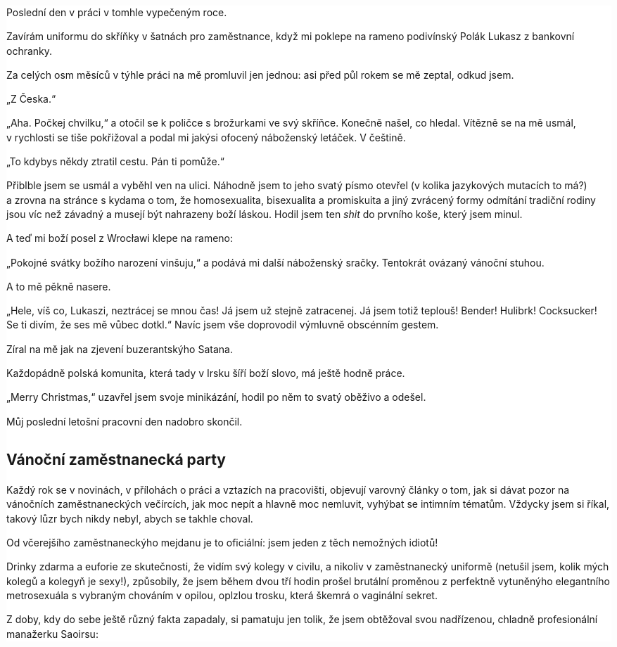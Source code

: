   

Poslední den v práci v tomhle vypečeným roce.

Zavírám uniformu do skříňky v šatnách pro zaměstnance, když mi poklepe na rameno podivínský Polák Lukasz z bankovní ochranky.

Za celých osm měsíců v týhle práci na mě promluvil jen jednou: asi před půl rokem se mě zeptal, odkud jsem.

„Z Česka.“

„Aha. Počkej chvilku,“ a otočil se k poličce s brožurkami ve svý skříňce. Konečně našel, co hledal. Vítězně se na mě usmál, v rychlosti se tiše pokřižoval a podal mi jakýsi ofocený náboženský letáček. V češtině.

„To kdybys někdy ztratil cestu. Pán ti pomůže.“

Přiblble jsem se usmál a vyběhl ven na ulici. Náhodně jsem to jeho svatý písmo otevřel (v kolika jazykových mutacích to má?) a zrovna na stránce s kydama o tom, že homosexualita, bisexualita a promiskuita a jiný zvrácený formy odmítání tradiční rodiny jsou víc než závadný a musejí být nahrazeny boží láskou. Hodil jsem ten _shit_ do prvního koše, který jsem minul.

A teď mi boží posel z Wrocławi klepe na rameno:

„Pokojné svátky božího narození vinšuju,“ a podává mi další náboženský sračky. Tentokrát ovázaný vánoční stuhou.

A to mě pěkně nasere.

„Hele, víš co, Lukaszi, neztrácej se mnou čas! Já jsem už stejně zatracenej. Já jsem totiž teplouš! Bender! Hulibrk! Cocksucker! Se ti divím, že ses mě vůbec dotkl.“ Navíc jsem vše doprovodil výmluvně obscénním gestem.

Zíral na mě jak na zjevení buzerantskýho Satana.

Každopádně polská komunita, která tady v Irsku šíří boží slovo, má ještě hodně práce.

„Merry Christmas,“ uzavřel jsem svoje minikázání, hodil po něm to svatý oběživo a odešel.

Můj poslední letošní pracovní den nadobro skončil.

## Vánoční zaměstnanecká party

  

Každý rok se v novinách, v přílohách o práci a vztazích na pracovišti, objevují varovný články o tom, jak si dávat pozor na vánočních zaměstnaneckých večírcích, jak moc nepít a hlavně moc nemluvit, vyhýbat se intimním tématům. Vždycky jsem si říkal, takový lůzr bych nikdy nebyl, abych se takhle choval.

Od včerejšího zaměstnaneckýho mejdanu je to oficiální: jsem jeden z těch nemožných idiotů!

Drinky zdarma a euforie ze skutečnosti, že vidím svý kolegy v civilu, a nikoliv v zaměstnanecký uniformě (netušil jsem, kolik mých kolegů a kolegyň je sexy!), způsobily, že jsem během dvou tří hodin prošel brutální proměnou z perfektně vytuněnýho elegantního metrosexuála s vybraným chováním v opilou, oplzlou trosku, která škemrá o vaginální sekret.

Z doby, kdy do sebe ještě různý fakta zapadaly, si pamatuju jen tolik, že jsem obtěžoval svou nadřízenou, chladně profesionální manažerku Saoirsu:
